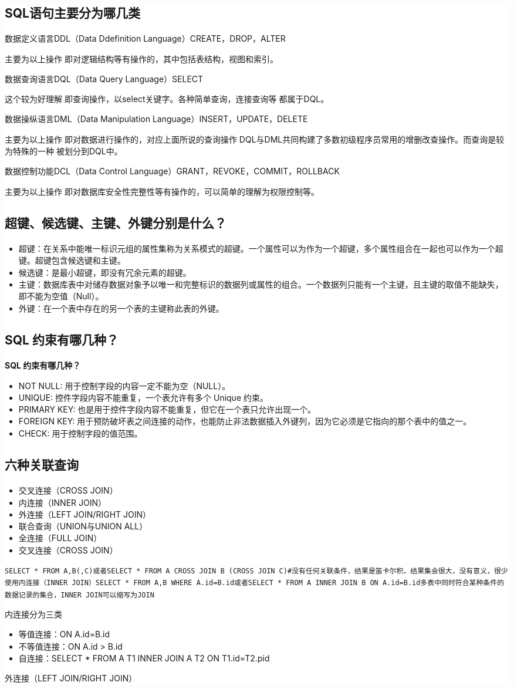 ## SQL语句主要分为哪几类

数据定义语言DDL（Data Ddefinition Language）CREATE，DROP，ALTER

主要为以上操作 即对逻辑结构等有操作的，其中包括表结构，视图和索引。

数据查询语言DQL（Data Query Language）SELECT

这个较为好理解 即查询操作，以select关键字。各种简单查询，连接查询等 都属于DQL。

数据操纵语言DML（Data Manipulation Language）INSERT，UPDATE，DELETE

主要为以上操作 即对数据进行操作的，对应上面所说的查询操作 DQL与DML共同构建了多数初级程序员常用的增删改查操作。而查询是较为特殊的一种 被划分到DQL中。

数据控制功能DCL（Data Control Language）GRANT，REVOKE，COMMIT，ROLLBACK

主要为以上操作 即对数据库安全性完整性等有操作的，可以简单的理解为权限控制等。

## 超键、候选键、主键、外键分别是什么？

* 超键：在关系中能唯一标识元组的属性集称为关系模式的超键。一个属性可以为作为一个超键，多个属性组合在一起也可以作为一个超键。超键包含候选键和主键。
* 候选键：是最小超键，即没有冗余元素的超键。
* 主键：数据库表中对储存数据对象予以唯一和完整标识的数据列或属性的组合。一个数据列只能有一个主键，且主键的取值不能缺失，即不能为空值（Null）。
* 外键：在一个表中存在的另一个表的主键称此表的外键。

## SQL 约束有哪几种？

**SQL 约束有哪几种？**

* NOT NULL: 用于控制字段的内容一定不能为空（NULL）。
* UNIQUE: 控件字段内容不能重复，一个表允许有多个 Unique 约束。
* PRIMARY KEY: 也是用于控件字段内容不能重复，但它在一个表只允许出现一个。
* FOREIGN KEY: 用于预防破坏表之间连接的动作，也能防止非法数据插入外键列，因为它必须是它指向的那个表中的值之一。
* CHECK: 用于控制字段的值范围。

## 六种关联查询

* 交叉连接（CROSS JOIN）
* 内连接（INNER JOIN）
* 外连接（LEFT JOIN/RIGHT JOIN）
* 联合查询（UNION与UNION ALL）
* 全连接（FULL JOIN）
* 交叉连接（CROSS JOIN）
```
SELECT * FROM A,B(,C)或者SELECT * FROM A CROSS JOIN B (CROSS JOIN C)#没有任何关联条件，结果是笛卡尔积，结果集会很大，没有意义，很少使用内连接（INNER JOIN）SELECT * FROM A,B WHERE A.id=B.id或者SELECT * FROM A INNER JOIN B ON A.id=B.id多表中同时符合某种条件的数据记录的集合，INNER JOIN可以缩写为JOIN
```
内连接分为三类
* 等值连接：ON A.id=B.id
* 不等值连接：ON A.id > B.id
* 自连接：SELECT * FROM A T1 INNER JOIN A T2 ON T1.id=T2.pid

外连接（LEFT JOIN/RIGHT JOIN）
